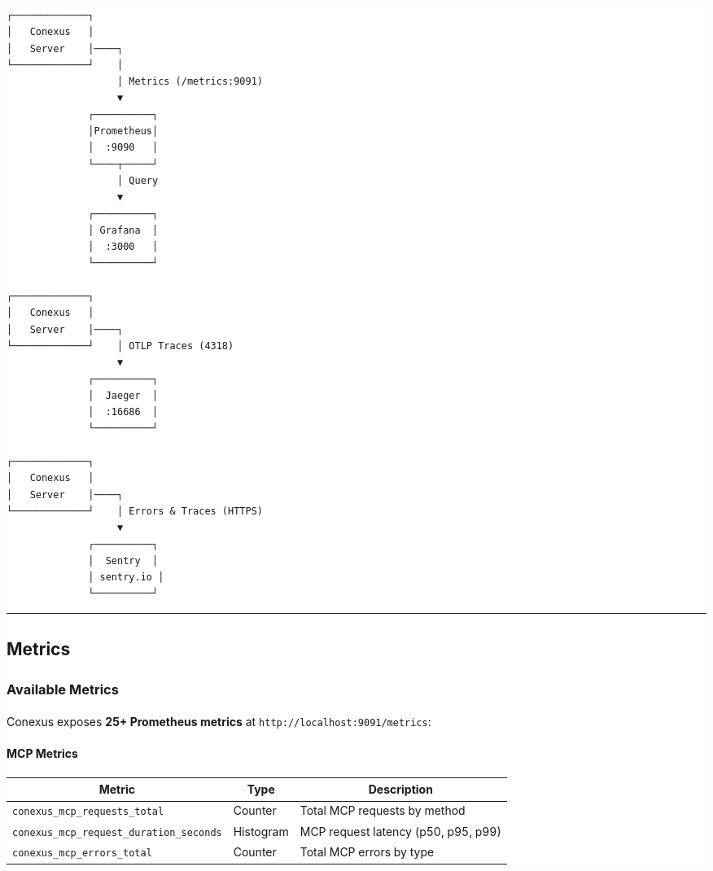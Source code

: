 ```
┌─────────────┐
│   Conexus   │
│   Server    │────┐
└─────────────┘    │
                   │ Metrics (/metrics:9091)
                   ▼
              ┌──────────┐
              │Prometheus│
              │  :9090   │
              └────┬─────┘
                   │ Query
                   ▼
              ┌──────────┐
              │ Grafana  │
              │  :3000   │
              └──────────┘

┌─────────────┐
│   Conexus   │
│   Server    │────┐
└─────────────┘    │ OTLP Traces (4318)
                   ▼
              ┌──────────┐
              │  Jaeger  │
              │  :16686  │
              └──────────┘

┌─────────────┐
│   Conexus   │
│   Server    │────┐
└─────────────┘    │ Errors & Traces (HTTPS)
                   ▼
              ┌──────────┐
              │  Sentry  │
              │ sentry.io │
              └──────────┘
```

---

## Metrics

### Available Metrics

Conexus exposes **25+ Prometheus metrics** at `http://localhost:9091/metrics`:

#### MCP Metrics

| Metric | Type | Description |
|--------|------|-------------|
| `conexus_mcp_requests_total` | Counter | Total MCP requests by method |
| `conexus_mcp_request_duration_seconds` | Histogram | MCP request latency (p50, p95, p99) |
| `conexus_mcp_errors_total` | Counter | Total MCP errors by type |
